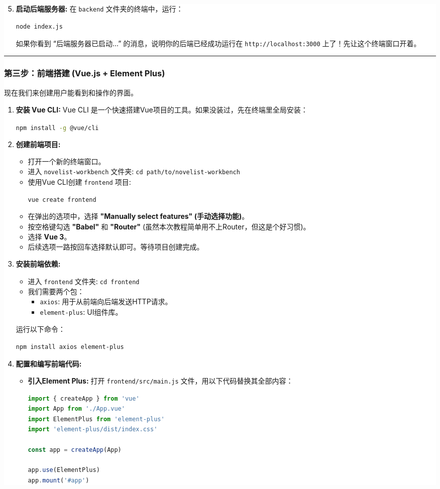 5.  **启动后端服务器:**
    在 `backend` 文件夹的终端中，运行：
    ```bash
    node index.js
    ```
    如果你看到 “后端服务器已启动...” 的消息，说明你的后端已经成功运行在 `http://localhost:3000` 上了！先让这个终端窗口开着。

---

### **第三步：前端搭建 (Vue.js + Element Plus)**

现在我们来创建用户能看到和操作的界面。

1.  **安装 Vue CLI:**
    Vue CLI 是一个快速搭建Vue项目的工具。如果没装过，先在终端里全局安装：
    ```bash
    npm install -g @vue/cli
    ```

2.  **创建前端项目:**
    *   打开一个新的终端窗口。
    *   进入 `novelist-workbench` 文件夹: `cd path/to/novelist-workbench`
    *   使用Vue CLI创建 `frontend` 项目:
        ```bash
        vue create frontend
        ```
    *   在弹出的选项中，选择 **"Manually select features" (手动选择功能)**。
    *   按空格键勾选 **"Babel"** 和 **"Router"** (虽然本次教程简单用不上Router，但这是个好习惯)。
    *   选择 **Vue 3**。
    *   后续选项一路按回车选择默认即可。等待项目创建完成。

3.  **安装前端依赖:**
    *   进入 `frontend` 文件夹: `cd frontend`
    *   我们需要两个包：
        *   `axios`: 用于从前端向后端发送HTTP请求。
        *   `element-plus`: UI组件库。

    运行以下命令：
    ```bash
    npm install axios element-plus
    ```

4.  **配置和编写前端代码:**
    *   **引入Element Plus:**
        打开 `frontend/src/main.js` 文件，用以下代码替换其全部内容：
        ```javascript
        import { createApp } from 'vue'
        import App from './App.vue'
        import ElementPlus from 'element-plus'
        import 'element-plus/dist/index.css'

        const app = createApp(App)

        app.use(ElementPlus)
        app.mount('#app')
        ```

